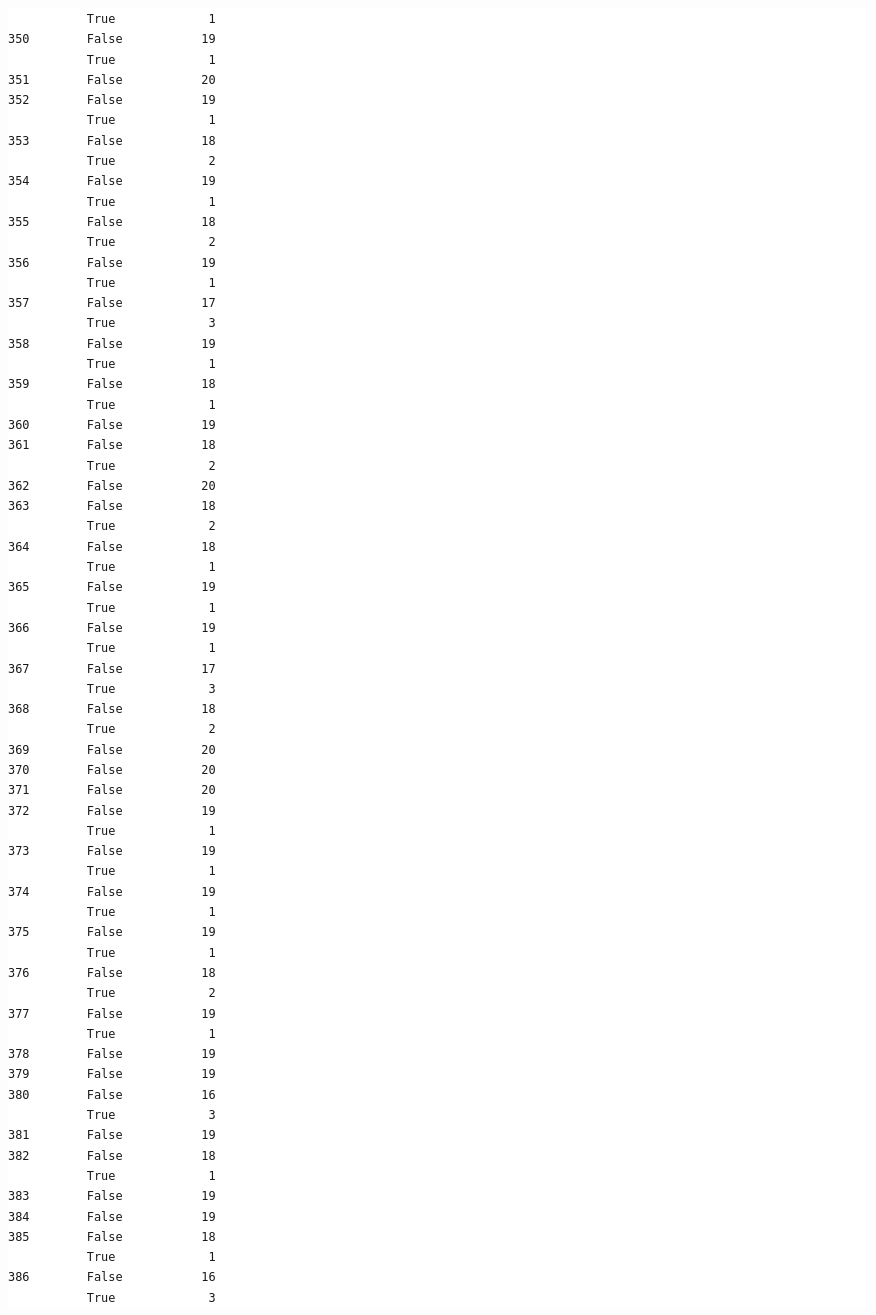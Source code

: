                True             1
    350        False           19
               True             1
    351        False           20
    352        False           19
               True             1
    353        False           18
               True             2
    354        False           19
               True             1
    355        False           18
               True             2
    356        False           19
               True             1
    357        False           17
               True             3
    358        False           19
               True             1
    359        False           18
               True             1
    360        False           19
    361        False           18
               True             2
    362        False           20
    363        False           18
               True             2
    364        False           18
               True             1
    365        False           19
               True             1
    366        False           19
               True             1
    367        False           17
               True             3
    368        False           18
               True             2
    369        False           20
    370        False           20
    371        False           20
    372        False           19
               True             1
    373        False           19
               True             1
    374        False           19
               True             1
    375        False           19
               True             1
    376        False           18
               True             2
    377        False           19
               True             1
    378        False           19
    379        False           19
    380        False           16
               True             3
    381        False           19
    382        False           18
               True             1
    383        False           19
    384        False           19
    385        False           18
               True             1
    386        False           16
               True             3
